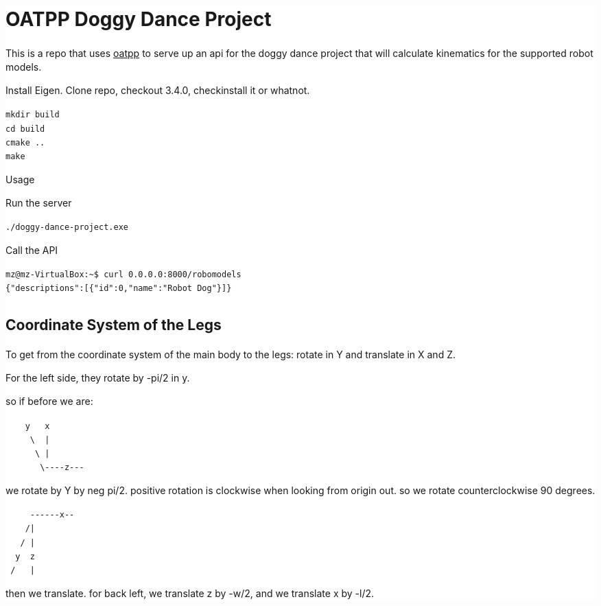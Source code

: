 # OATPP Doggy Dance Project

This is a repo that uses [oatpp](https://oatpp.io/) to serve up an api for the doggy dance project that will calculate kinematics for the supported robot models.  

Install Eigen. Clone repo, checkout 3.4.0, checkinstall it or whatnot.

```
mkdir build
cd build
cmake ..
make
```

Usage

Run the server

```
./doggy-dance-project.exe
```

Call the API

```
mz@mz-VirtualBox:~$ curl 0.0.0.0:8000/robomodels
{"descriptions":[{"id":0,"name":"Robot Dog"}]}
```

## Coordinate System of the Legs

To get from the coordinate system of the main body to the legs:
rotate in Y and translate in X and Z.

For the left side, they rotate by -pi/2 in y.

so if before we are:

```
    y   x
     \  |
      \ |
       \----z---
```

we rotate by Y by neg pi/2. positive rotation is clockwise when looking from origin out. so we rotate counterclockwise 90 degrees.

```
     ------x--
    /|
   / |
  y  z
 /   |
```

then we translate. for back left, we translate z by -w/2, and we translate x by -l/2.
